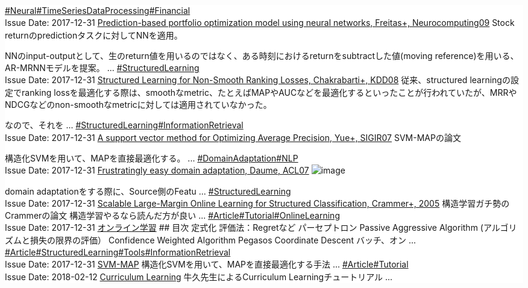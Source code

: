<a class="button" href="articles/Neural.html">#Neural</a><a class="button" href="articles/TimeSeriesDataProcessing.html">#TimeSeriesDataProcessing</a><a class="button" href="articles/Financial.html">#Financial</a><br><span class="issue_date">Issue Date: 2017-12-31</span>
<a href="https://github.com/AkihikoWatanabe/paper_notes/issues/116">Prediction-based portfolio optimization model using neural networks, Freitas+, Neurocomputing09</a>
<span class="snippet">Stock returnのpredictionタスクに対してNNを適用。

NNのinput-outputとして、生のreturn値を用いるのではなく、ある時刻におけるreturnをsubtractした値(moving reference)を用いる、AR-MRNNモデルを提案。 ...</span>
<a class="button" href="articles/StructuredLearning.html">#StructuredLearning</a><br><span class="issue_date">Issue Date: 2017-12-31</span>
<a href="https://github.com/AkihikoWatanabe/paper_notes/issues/122">Structured Learning for Non-Smooth Ranking Losses, Chakrabarti+, KDD08</a>
<span class="snippet">従来、structured learningの設定でranking lossを最適化する際は、smoothなmetric、たとえばMAPやAUCなどを最適化するといったことが行われていたが、MRRやNDCGなどのnon-smoothなmetricに対しては適用されていなかった。

なので、それを ...</span>
<a class="button" href="articles/StructuredLearning.html">#StructuredLearning</a><a class="button" href="articles/InformationRetrieval.html">#InformationRetrieval</a><br><span class="issue_date">Issue Date: 2017-12-31</span>
<a href="https://github.com/AkihikoWatanabe/paper_notes/issues/123">A support vector method for Optimizing Average Precision, Yue+, SIGIR07</a>
<span class="snippet">SVM-MAPの論文

構造化SVMを用いて、MAPを直接最適化する。 ...</span>
<a class="button" href="articles/DomainAdaptation.html">#DomainAdaptation</a><a class="button" href="articles/NLP.html">#NLP</a><br><span class="issue_date">Issue Date: 2017-12-31</span>
<a href="https://github.com/AkihikoWatanabe/paper_notes/issues/126">Frustratingly easy domain adaptation, Daume, ACL07</a>
<span class="snippet">![image](https://user-images.githubusercontent.com/12249301/34462211-f3428130-ee81-11e7-8a06-36e66bd19b2f.png)

domain adaptationをする際に、Source側のFeatu ...</span>
<a class="button" href="articles/StructuredLearning.html">#StructuredLearning</a><br><span class="issue_date">Issue Date: 2017-12-31</span>
<a href="https://github.com/AkihikoWatanabe/paper_notes/issues/121">Scalable Large-Margin Online Learning for Structured Classification, Crammer+, 2005</a>
<span class="snippet">構造学習ガチ勢のCrammerの論文
構造学習やるなら読んだ方が良い ...</span>
<a class="button" href="articles/Article.html">#Article</a><a class="button" href="articles/Tutorial.html">#Tutorial</a><a class="button" href="articles/OnlineLearning.html">#OnlineLearning</a><br><span class="issue_date">Issue Date: 2017-12-31</span>
<a href="https://github.com/AkihikoWatanabe/paper_notes/issues/119">オンライン学習</a>
<span class="snippet">## 目次
定式化
評価法：Regretなど
パーセプトロン
Passive Aggressive Algorithm
(アルゴリズムと損失の限界の評価）
Confidence Weighted Algorithm
Pegasos
Coordinate Descent
バッチ、オン ...</span>
<a class="button" href="articles/Article.html">#Article</a><a class="button" href="articles/StructuredLearning.html">#StructuredLearning</a><a class="button" href="articles/Tools.html">#Tools</a><a class="button" href="articles/InformationRetrieval.html">#InformationRetrieval</a><br><span class="issue_date">Issue Date: 2017-12-31</span>
<a href="https://github.com/AkihikoWatanabe/paper_notes/issues/124">SVM-MAP</a>
<span class="snippet">構造化SVMを用いて、MAPを直接最適化する手法 ...</span>
<a class="button" href="articles/Article.html">#Article</a><a class="button" href="articles/Tutorial.html">#Tutorial</a><br><span class="issue_date">Issue Date: 2018-02-12</span>
<a href="https://github.com/AkihikoWatanabe/paper_notes/issues/256">Curriculum Learning</a>
<span class="snippet">牛久先生によるCurriculum Learningチュートリアル ...</span>